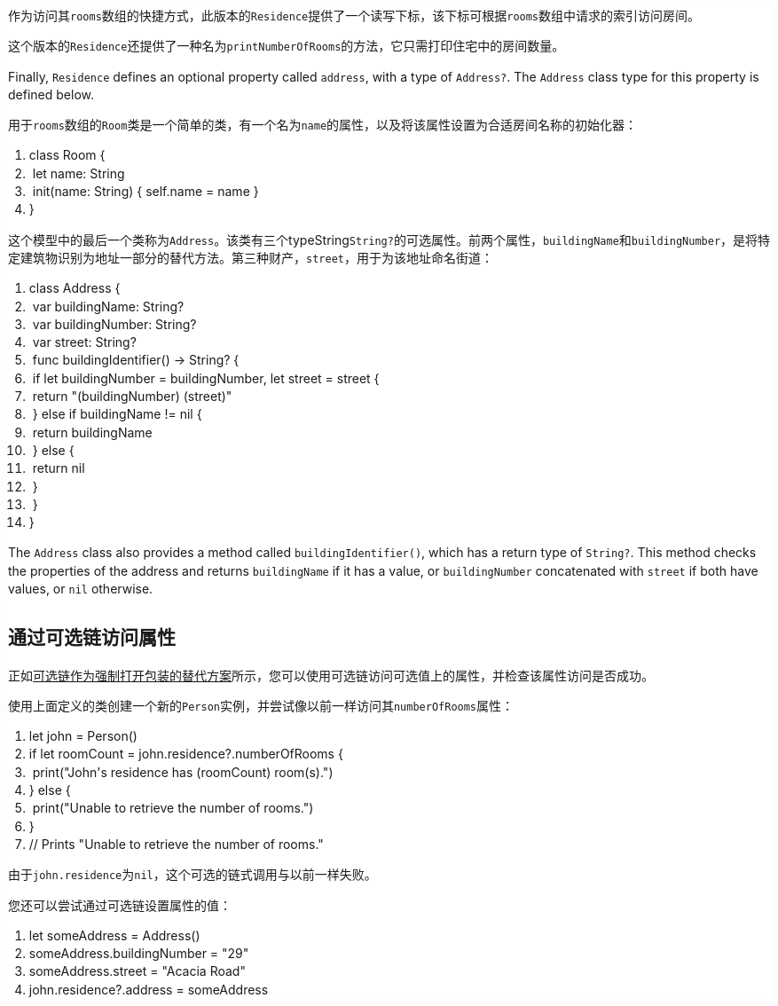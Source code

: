 作为访问其`rooms`数组的快捷方式，此版本的`Residence`提供了一个读写下标，该下标可根据`rooms`数组中请求的索引访问房间。

这个版本的`Residence`还提供了一种名为`printNumberOfRooms`的方法，它只需打印住宅中的房间数量。

Finally, `Residence` defines an optional property called `address`, with a type of `Address?`. The `Address` class type for this property is defined below.

用于`rooms`数组的`Room`类是一个简单的类，有一个名为`name`的属性，以及将该属性设置为合适房间名称的初始化器：

1. class Room {
2. ​    let name: String
3. ​    init(name: String) { self.name = name }
4. }

这个模型中的最后一个类称为`Address`。该类有三个typeString`String?`的可选属性。前两个属性，`buildingName`和`buildingNumber`，是将特定建筑物识别为地址一部分的替代方法。第三种财产，`street`，用于为该地址命名街道：

1. class Address {
2. ​    var buildingName: String?
3. ​    var buildingNumber: String?
4. ​    var street: String?
5. ​    func buildingIdentifier() -> String? {
6. ​        if let buildingNumber = buildingNumber, let street = street {
7. ​            return "\(buildingNumber) \(street)"
8. ​        } else if buildingName != nil {
9. ​            return buildingName
10. ​        } else {
11. ​            return nil
12. ​        }
13. ​    }
14. }

The `Address` class also provides a method called `buildingIdentifier()`, which has a return type of `String?`. This method checks the properties of the address and returns `buildingName` if it has a value, or `buildingNumber` concatenated with `street` if both have values, or `nil` otherwise.

## 通过可选链访问属性

正如[可选链作为强制打开包装的替代方案](https://docs.swift.org/swift-book/LanguageGuide/OptionalChaining.html#ID246)所示，您可以使用可选链访问可选值上的属性，并检查该属性访问是否成功。

使用上面定义的类创建一个新的`Person`实例，并尝试像以前一样访问其`numberOfRooms`属性：

1. let john = Person()
2. if let roomCount = john.residence?.numberOfRooms {
3. ​    print("John's residence has \(roomCount) room(s).")
4. } else {
5. ​    print("Unable to retrieve the number of rooms.")
6. }
7. // Prints "Unable to retrieve the number of rooms."

由于`john.residence`为`nil`，这个可选的链式调用与以前一样失败。

您还可以尝试通过可选链设置属性的值：

1. let someAddress = Address()
2. someAddress.buildingNumber = "29"
3. someAddress.street = "Acacia Road"
4. john.residence?.address = someAddress
